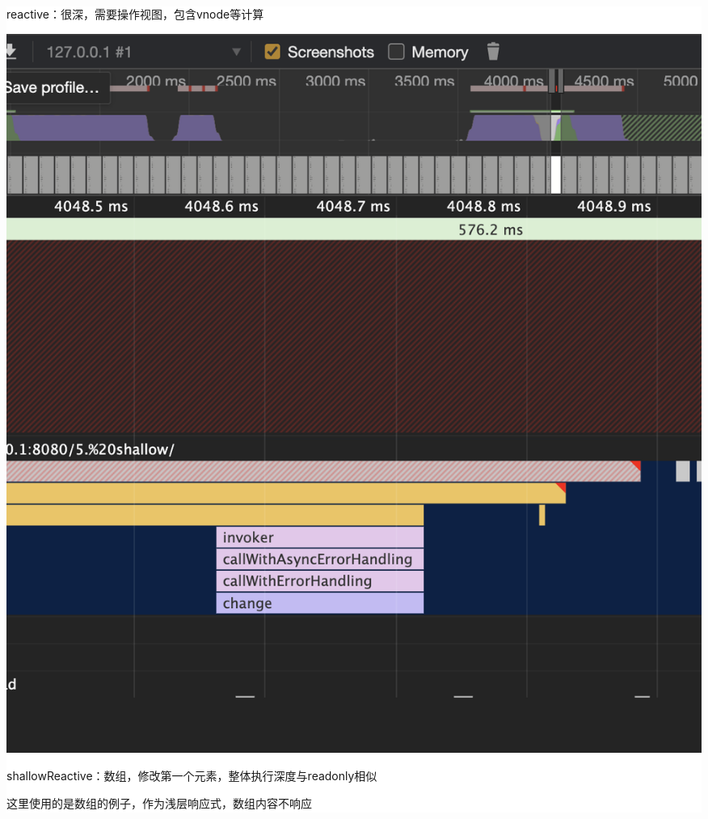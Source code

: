 reactive：很深，需要操作视图，包含vnode等计算

![shallowReactive](/static/2.png)


shallowReactive：数组，修改第一个元素，整体执行深度与readonly相似

这里使用的是数组的例子，作为浅层响应式，数组内容不响应
